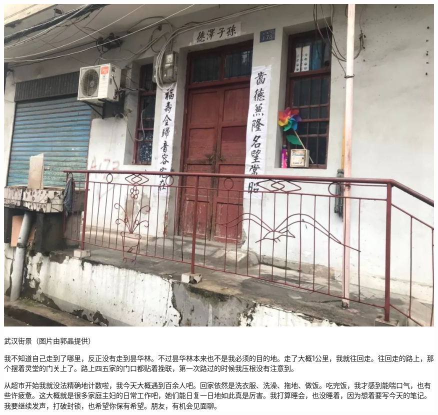 ![](/images/post/d733114244f21d6c1806a050521579c4.jpg)

武汉街景（图片由郭晶提供）  

我不知道自己走到了哪里，反正没有走到昙华林。不过昙华林本来也不是我必须的目的地。走了大概1公里，我就往回走。往回走的路上，那个摆着灵堂的门关上了。路上四五家的门口都贴着挽联，第一次路过的时候我压根没有注意到。

从超市开始我就没法精确地计数啦，我今天大概遇到百余人吧。回家依然是洗衣服、洗澡、拖地、做饭。吃完饭，我才感到能喘口气，也有些许疲惫。这大概就是很多家庭主妇的日常工作吧，她们能日复一日地如此真是厉害。我打算睡会，也没睡着，因为想着要写今天的笔记。我要继续发声，打破封锁，也希望你保有希望。朋友，有机会见面聊。
